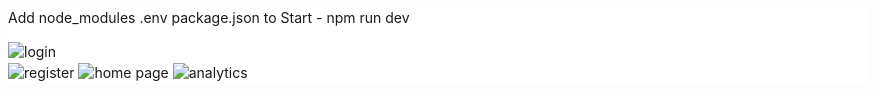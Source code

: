 Add node_modules
.env
package.json
to Start - npm run dev

<img width="959" alt="login" src="https://github.com/user-attachments/assets/f4665404-6825-433f-91ee-9d6a5c836021">
<br>

<img width="959" alt="register" src="https://github.com/user-attachments/assets/9d8886bf-2057-46a2-a338-258462f06f9a">


<img width="948" alt="home page" src="https://github.com/user-attachments/assets/a55876e5-03a8-4d3c-936d-4a5fc59459d3">


<img width="953" alt="analytics" src="https://github.com/user-attachments/assets/f8a7699f-95b6-4f05-9a58-baf82a6a70e3">
